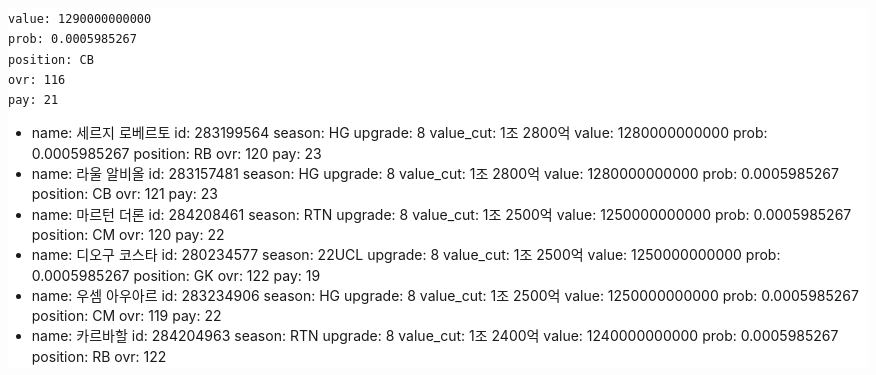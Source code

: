     value: 1290000000000
    prob: 0.0005985267
    position: CB
    ovr: 116
    pay: 21
  - name: 세르지 로베르토
    id: 283199564
    season: HG
    upgrade: 8
    value_cut: 1조 2800억
    value: 1280000000000
    prob: 0.0005985267
    position: RB
    ovr: 120
    pay: 23
  - name: 라울 알비올
    id: 283157481
    season: HG
    upgrade: 8
    value_cut: 1조 2800억
    value: 1280000000000
    prob: 0.0005985267
    position: CB
    ovr: 121
    pay: 23
  - name: 마르턴 더론
    id: 284208461
    season: RTN
    upgrade: 8
    value_cut: 1조 2500억
    value: 1250000000000
    prob: 0.0005985267
    position: CM
    ovr: 120
    pay: 22
  - name: 디오구 코스타
    id: 280234577
    season: 22UCL
    upgrade: 8
    value_cut: 1조 2500억
    value: 1250000000000
    prob: 0.0005985267
    position: GK
    ovr: 122
    pay: 19
  - name: 우셈 아우아르
    id: 283234906
    season: HG
    upgrade: 8
    value_cut: 1조 2500억
    value: 1250000000000
    prob: 0.0005985267
    position: CM
    ovr: 119
    pay: 22
  - name: 카르바할
    id: 284204963
    season: RTN
    upgrade: 8
    value_cut: 1조 2400억
    value: 1240000000000
    prob: 0.0005985267
    position: RB
    ovr: 122